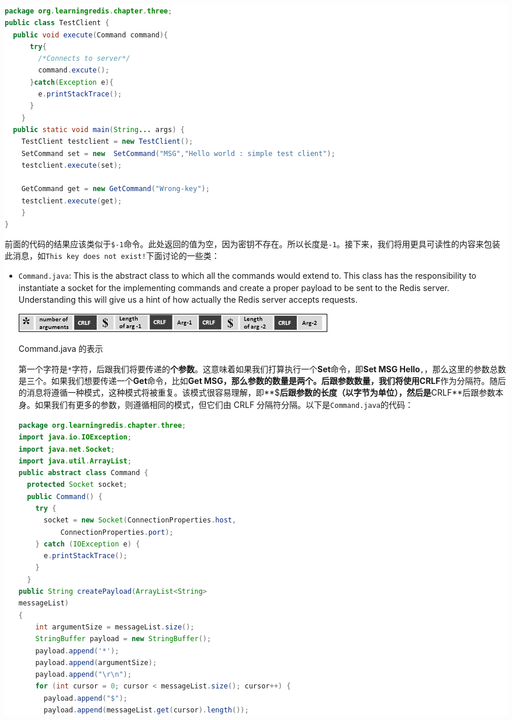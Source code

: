 ```java
package org.learningredis.chapter.three;
public class TestClient {
  public void execute(Command command){
      try{
        /*Connects to server*/
        command.excute();
      }catch(Exception e){
        e.printStackTrace();
      }
    }
  public static void main(String... args) {
    TestClient testclient = new TestClient();
    SetCommand set = new  SetCommand("MSG","Hello world : simple test client");
    testclient.execute(set);

    GetCommand get = new GetCommand("Wrong-key");
    testclient.execute(get);
    }
}
```

前面的代码的结果应该类似于`$-1`命令。此处返回的值为空，因为密钥不存在。所以长度是`-1`。接下来，我们将用更具可读性的内容来包装此消息，如`This key does not exist!`下面讨论的一些类：

*   `Command.java`: This is the abstract class to which all the commands would extend to. This class has the responsibility to instantiate a socket for the implementing commands and create a proper payload to be sent to the Redis server. Understanding this will give us a hint of how actually the Redis server accepts requests.

    ![Communication protocol – RESP](img/1794_0123OS_03_12.jpg)

    Command.java 的表示

    第一个字符是`*`字符，后跟我们将要传递的**个参数**。这意味着如果我们打算执行一个**Set**命令，即**Set MSG Hello**`,`，那么这里的参数总数是三个。如果我们想要传递一个**Get**命令，比如**Get MSG，**那么参数的数量是两个。后跟参数数量，我们将使用**CRLF**作为分隔符。随后的消息将遵循一种模式，这种模式将被重复。该模式很容易理解，即**$**后跟参数的长度（以字节为单位），然后是**CRLF**后跟参数本身。如果我们有更多的参数，则遵循相同的模式，但它们由 CRLF 分隔符分隔。以下是`Command.java`的代码：

    ```java
    package org.learningredis.chapter.three;
    import java.io.IOException;
    import java.net.Socket;
    import java.util.ArrayList;
    public abstract class Command {
      protected Socket socket;
      public Command() {
        try {
          socket = new Socket(ConnectionProperties.host,
              ConnectionProperties.port);
        } catch (IOException e) {
          e.printStackTrace();
        }
      }
    public String createPayload(ArrayList<String> 
    messageList) 
    {
        int argumentSize = messageList.size();
        StringBuffer payload = new StringBuffer();
        payload.append('*');
        payload.append(argumentSize);
        payload.append("\r\n");
        for (int cursor = 0; cursor < messageList.size(); cursor++) {
          payload.append("$");
          payload.append(messageList.get(cursor).length());